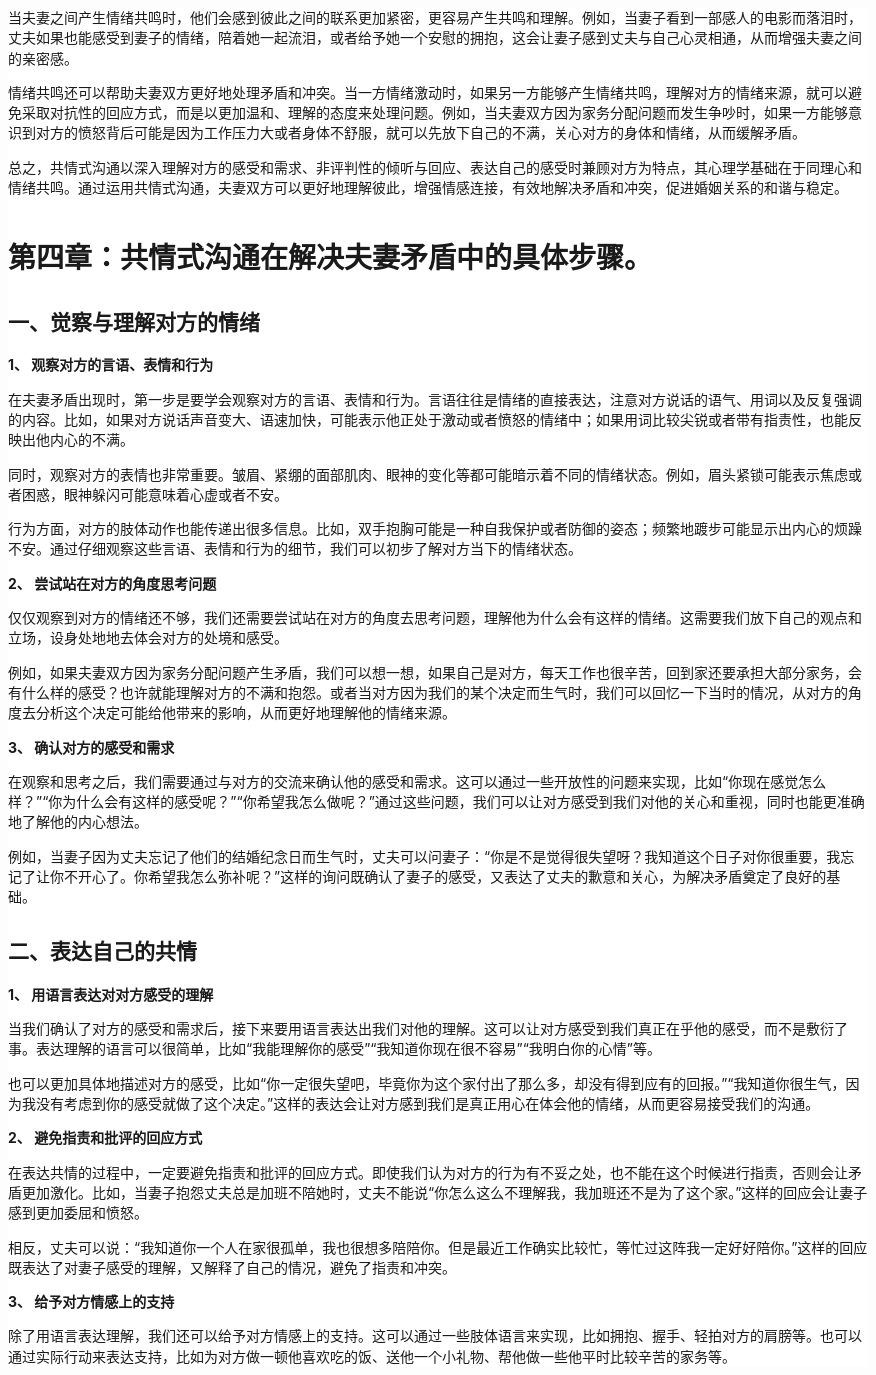 当夫妻之间产生情绪共鸣时，他们会感到彼此之间的联系更加紧密，更容易产生共鸣和理解。例如，当妻子看到一部感人的电影而落泪时，丈夫如果也能感受到妻子的情绪，陪着她一起流泪，或者给予她一个安慰的拥抱，这会让妻子感到丈夫与自己心灵相通，从而增强夫妻之间的亲密感。

情绪共鸣还可以帮助夫妻双方更好地处理矛盾和冲突。当一方情绪激动时，如果另一方能够产生情绪共鸣，理解对方的情绪来源，就可以避免采取对抗性的回应方式，而是以更加温和、理解的态度来处理问题。例如，当夫妻双方因为家务分配问题而发生争吵时，如果一方能够意识到对方的愤怒背后可能是因为工作压力大或者身体不舒服，就可以先放下自己的不满，关心对方的身体和情绪，从而缓解矛盾。

总之，共情式沟通以深入理解对方的感受和需求、非评判性的倾听与回应、表达自己的感受时兼顾对方为特点，其心理学基础在于同理心和情绪共鸣。通过运用共情式沟通，夫妻双方可以更好地理解彼此，增强情感连接，有效地解决矛盾和冲突，促进婚姻关系的和谐与稳定。

# 第四章：共情式沟通在解决夫妻矛盾中的具体步骤。

## 一、觉察与理解对方的情绪

**1、 观察对方的言语、表情和行为** 

在夫妻矛盾出现时，第一步是要学会观察对方的言语、表情和行为。言语往往是情绪的直接表达，注意对方说话的语气、用词以及反复强调的内容。比如，如果对方说话声音变大、语速加快，可能表示他正处于激动或者愤怒的情绪中；如果用词比较尖锐或者带有指责性，也能反映出他内心的不满。

同时，观察对方的表情也非常重要。皱眉、紧绷的面部肌肉、眼神的变化等都可能暗示着不同的情绪状态。例如，眉头紧锁可能表示焦虑或者困惑，眼神躲闪可能意味着心虚或者不安。

行为方面，对方的肢体动作也能传递出很多信息。比如，双手抱胸可能是一种自我保护或者防御的姿态；频繁地踱步可能显示出内心的烦躁不安。通过仔细观察这些言语、表情和行为的细节，我们可以初步了解对方当下的情绪状态。

**2、 尝试站在对方的角度思考问题** 

仅仅观察到对方的情绪还不够，我们还需要尝试站在对方的角度去思考问题，理解他为什么会有这样的情绪。这需要我们放下自己的观点和立场，设身处地地去体会对方的处境和感受。

例如，如果夫妻双方因为家务分配问题产生矛盾，我们可以想一想，如果自己是对方，每天工作也很辛苦，回到家还要承担大部分家务，会有什么样的感受？也许就能理解对方的不满和抱怨。或者当对方因为我们的某个决定而生气时，我们可以回忆一下当时的情况，从对方的角度去分析这个决定可能给他带来的影响，从而更好地理解他的情绪来源。

**3、 确认对方的感受和需求** 

在观察和思考之后，我们需要通过与对方的交流来确认他的感受和需求。这可以通过一些开放性的问题来实现，比如“你现在感觉怎么样？”“你为什么会有这样的感受呢？”“你希望我怎么做呢？”通过这些问题，我们可以让对方感受到我们对他的关心和重视，同时也能更准确地了解他的内心想法。

例如，当妻子因为丈夫忘记了他们的结婚纪念日而生气时，丈夫可以问妻子：“你是不是觉得很失望呀？我知道这个日子对你很重要，我忘记了让你不开心了。你希望我怎么弥补呢？”这样的询问既确认了妻子的感受，又表达了丈夫的歉意和关心，为解决矛盾奠定了良好的基础。

## 二、表达自己的共情

**1、 用语言表达对对方感受的理解** 

当我们确认了对方的感受和需求后，接下来要用语言表达出我们对他的理解。这可以让对方感受到我们真正在乎他的感受，而不是敷衍了事。表达理解的语言可以很简单，比如“我能理解你的感受”“我知道你现在很不容易”“我明白你的心情”等。

也可以更加具体地描述对方的感受，比如“你一定很失望吧，毕竟你为这个家付出了那么多，却没有得到应有的回报。”“我知道你很生气，因为我没有考虑到你的感受就做了这个决定。”这样的表达会让对方感到我们是真正用心在体会他的情绪，从而更容易接受我们的沟通。

**2、 避免指责和批评的回应方式** 

在表达共情的过程中，一定要避免指责和批评的回应方式。即使我们认为对方的行为有不妥之处，也不能在这个时候进行指责，否则会让矛盾更加激化。比如，当妻子抱怨丈夫总是加班不陪她时，丈夫不能说“你怎么这么不理解我，我加班还不是为了这个家。”这样的回应会让妻子感到更加委屈和愤怒。

相反，丈夫可以说：“我知道你一个人在家很孤单，我也很想多陪陪你。但是最近工作确实比较忙，等忙过这阵我一定好好陪你。”这样的回应既表达了对妻子感受的理解，又解释了自己的情况，避免了指责和冲突。

**3、 给予对方情感上的支持** 

除了用语言表达理解，我们还可以给予对方情感上的支持。这可以通过一些肢体语言来实现，比如拥抱、握手、轻拍对方的肩膀等。也可以通过实际行动来表达支持，比如为对方做一顿他喜欢吃的饭、送他一个小礼物、帮他做一些他平时比较辛苦的家务等。
